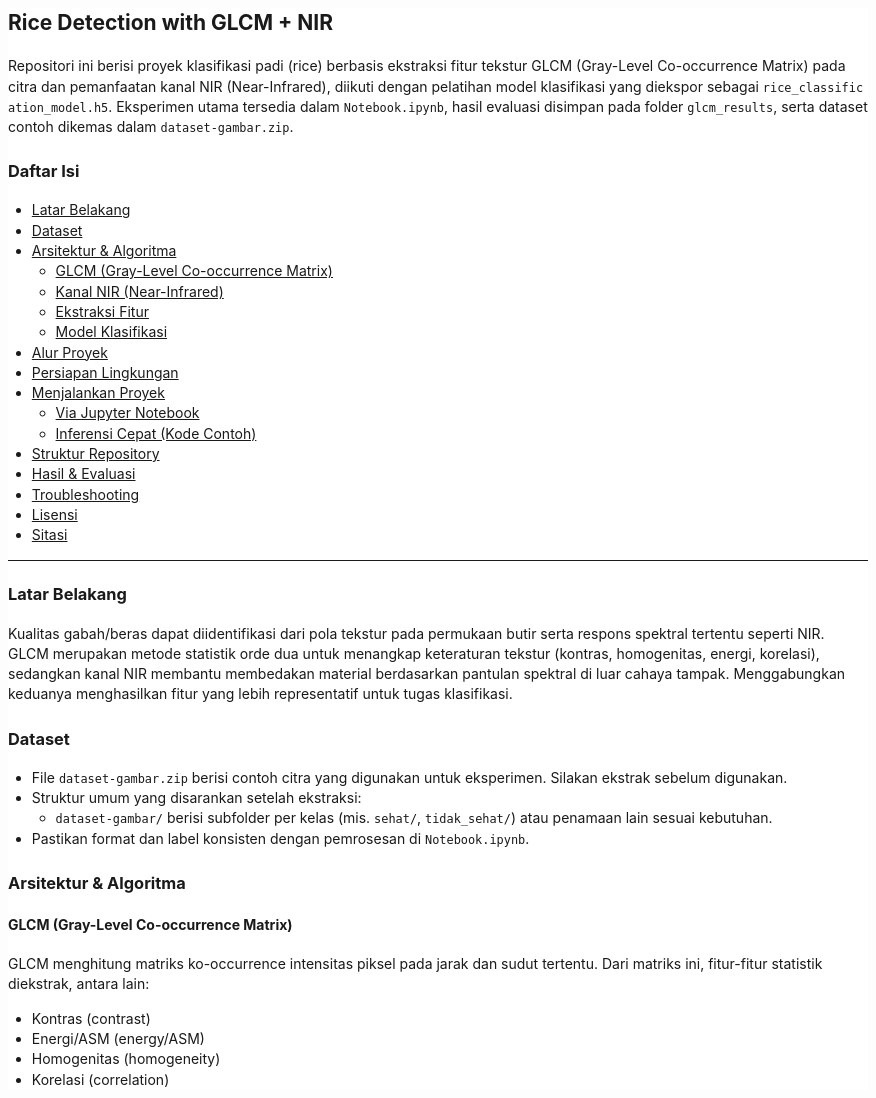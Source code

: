 ## Rice Detection with GLCM + NIR

Repositori ini berisi proyek klasifikasi padi (rice) berbasis ekstraksi fitur tekstur GLCM (Gray-Level Co-occurrence Matrix) pada citra dan pemanfaatan kanal NIR (Near-Infrared), diikuti dengan pelatihan model klasifikasi yang diekspor sebagai `rice_classification_model.h5`. Eksperimen utama tersedia dalam `Notebook.ipynb`, hasil evaluasi disimpan pada folder `glcm_results`, serta dataset contoh dikemas dalam `dataset-gambar.zip`.

### Daftar Isi
- [Latar Belakang](#latar-belakang)
- [Dataset](#dataset)
- [Arsitektur & Algoritma](#arsitektur--algoritma)
  - [GLCM (Gray-Level Co-occurrence Matrix)](#glcm-gray-level-co-occurrence-matrix)
  - [Kanal NIR (Near-Infrared)](#kanal-nir-near-infrared)
  - [Ekstraksi Fitur](#ekstraksi-fitur)
  - [Model Klasifikasi](#model-klasifikasi)
- [Alur Proyek](#alur-proyek)
- [Persiapan Lingkungan](#persiapan-lingkungan)
- [Menjalankan Proyek](#menjalankan-proyek)
  - [Via Jupyter Notebook](#via-jupyter-notebook)
  - [Inferensi Cepat (Kode Contoh)](#inferensi-cepat-kode-contoh)
- [Struktur Repository](#struktur-repository)
- [Hasil & Evaluasi](#hasil--evaluasi)
- [Troubleshooting](#troubleshooting)
- [Lisensi](#lisensi)
- [Sitasi](#sitasi)

---

### Latar Belakang
Kualitas gabah/beras dapat diidentifikasi dari pola tekstur pada permukaan butir serta respons spektral tertentu seperti NIR. GLCM merupakan metode statistik orde dua untuk menangkap keteraturan tekstur (kontras, homogenitas, energi, korelasi), sedangkan kanal NIR membantu membedakan material berdasarkan pantulan spektral di luar cahaya tampak. Menggabungkan keduanya menghasilkan fitur yang lebih representatif untuk tugas klasifikasi.

### Dataset
- File `dataset-gambar.zip` berisi contoh citra yang digunakan untuk eksperimen. Silakan ekstrak sebelum digunakan.
- Struktur umum yang disarankan setelah ekstraksi:
  - `dataset-gambar/` berisi subfolder per kelas (mis. `sehat/`, `tidak_sehat/`) atau penamaan lain sesuai kebutuhan.
- Pastikan format dan label konsisten dengan pemrosesan di `Notebook.ipynb`.

### Arsitektur & Algoritma

#### GLCM (Gray-Level Co-occurrence Matrix)
GLCM menghitung matriks ko-occurrence intensitas piksel pada jarak dan sudut tertentu. Dari matriks ini, fitur-fitur statistik diekstrak, antara lain:
- Kontras (contrast)
- Energi/ASM (energy/ASM)
- Homogenitas (homogeneity)
- Korelasi (correlation)

